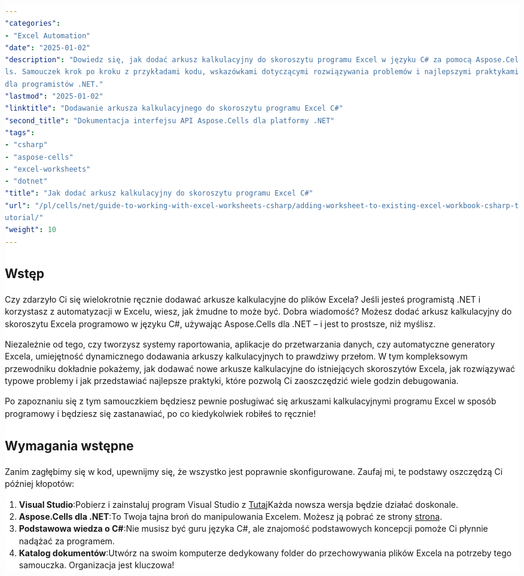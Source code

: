 ```yaml
---
"categories":
- "Excel Automation"
"date": "2025-01-02"
"description": "Dowiedz się, jak dodać arkusz kalkulacyjny do skoroszytu programu Excel w języku C# za pomocą Aspose.Cells. Samouczek krok po kroku z przykładami kodu, wskazówkami dotyczącymi rozwiązywania problemów i najlepszymi praktykami dla programistów .NET."
"lastmod": "2025-01-02"
"linktitle": "Dodawanie arkusza kalkulacyjnego do skoroszytu programu Excel C#"
"second_title": "Dokumentacja interfejsu API Aspose.Cells dla platformy .NET"
"tags":
- "csharp"
- "aspose-cells"
- "excel-worksheets"
- "dotnet"
"title": "Jak dodać arkusz kalkulacyjny do skoroszytu programu Excel C#"
"url": "/pl/cells/net/guide-to-working-with-excel-worksheets-csharp/adding-worksheet-to-existing-excel-workbook-csharp-tutorial/"
"weight": 10
---
```


## Wstęp

Czy zdarzyło Ci się wielokrotnie ręcznie dodawać arkusze kalkulacyjne do plików Excela? Jeśli jesteś programistą .NET i korzystasz z automatyzacji w Excelu, wiesz, jak żmudne to może być. Dobra wiadomość? Możesz dodać arkusz kalkulacyjny do skoroszytu Excela programowo w języku C#, używając Aspose.Cells dla .NET – i jest to prostsze, niż myślisz.

Niezależnie od tego, czy tworzysz systemy raportowania, aplikacje do przetwarzania danych, czy automatyczne generatory Excela, umiejętność dynamicznego dodawania arkuszy kalkulacyjnych to prawdziwy przełom. W tym kompleksowym przewodniku dokładnie pokażemy, jak dodawać nowe arkusze kalkulacyjne do istniejących skoroszytów Excela, jak rozwiązywać typowe problemy i jak przedstawiać najlepsze praktyki, które pozwolą Ci zaoszczędzić wiele godzin debugowania.

Po zapoznaniu się z tym samouczkiem będziesz pewnie posługiwać się arkuszami kalkulacyjnymi programu Excel w sposób programowy i będziesz się zastanawiać, po co kiedykolwiek robiłeś to ręcznie!

## Wymagania wstępne

Zanim zagłębimy się w kod, upewnijmy się, że wszystko jest poprawnie skonfigurowane. Zaufaj mi, te podstawy oszczędzą Ci później kłopotów:

1. **Visual Studio**:Pobierz i zainstaluj program Visual Studio z [Tutaj](https://visualstudio.microsoft.com/vs/)Każda nowsza wersja będzie działać doskonale.
2. **Aspose.Cells dla .NET**:To Twoja tajna broń do manipulowania Excelem. Możesz ją pobrać ze strony [strona](https://releases.aspose.com/cells/net/).
3. **Podstawowa wiedza o C#**:Nie musisz być guru języka C#, ale znajomość podstawowych koncepcji pomoże Ci płynnie nadążać za programem.
4. **Katalog dokumentów**:Utwórz na swoim komputerze dedykowany folder do przechowywania plików Excela na potrzeby tego samouczka. Organizacja jest kluczowa!
